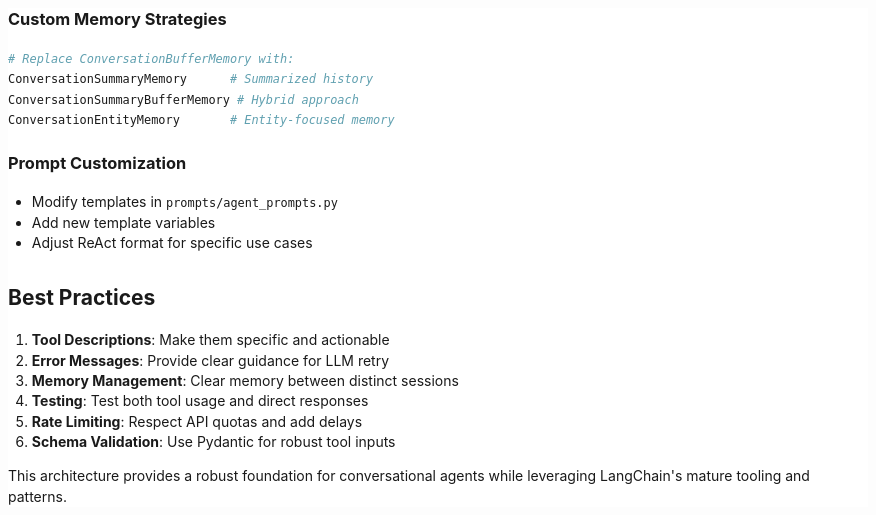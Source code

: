 ### Custom Memory Strategies
```python
# Replace ConversationBufferMemory with:
ConversationSummaryMemory      # Summarized history
ConversationSummaryBufferMemory # Hybrid approach
ConversationEntityMemory       # Entity-focused memory
```

### Prompt Customization
- Modify templates in `prompts/agent_prompts.py`
- Add new template variables
- Adjust ReAct format for specific use cases

## Best Practices

1. **Tool Descriptions**: Make them specific and actionable
2. **Error Messages**: Provide clear guidance for LLM retry
3. **Memory Management**: Clear memory between distinct sessions
4. **Testing**: Test both tool usage and direct responses
5. **Rate Limiting**: Respect API quotas and add delays
6. **Schema Validation**: Use Pydantic for robust tool inputs

This architecture provides a robust foundation for conversational agents while leveraging LangChain's mature tooling and patterns. 
